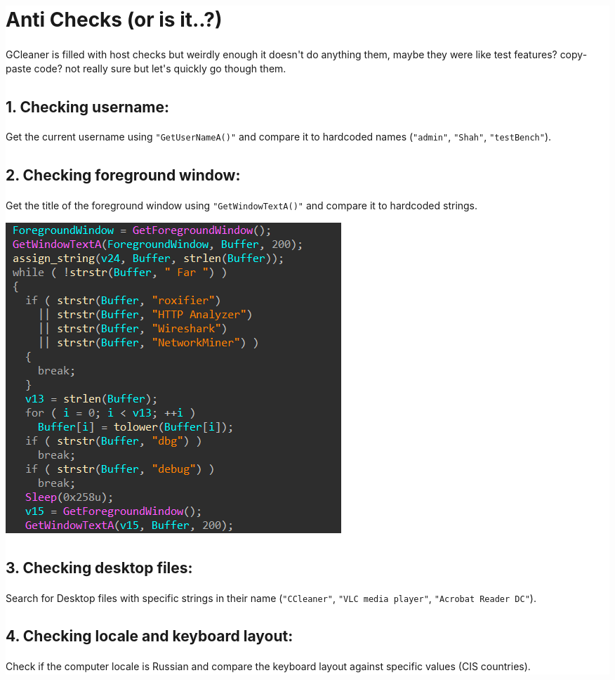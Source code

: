 # Anti Checks (or is it..?)

GCleaner is filled with host checks but weirdly enough it doesn't do anything them, maybe they were like test features? copy-paste code? not really sure but let's quickly go though them.

## 1. Checking username:

Get the current username using `"GetUserNameA()"` and compare it to hardcoded names (`"admin"`, `"Shah"`, `"testBench"`).

## 2. Checking foreground window:

Get the title of the foreground window using `"GetWindowTextA()"` and compare it to hardcoded strings.

[![6](/assets/images/malware-analysis/gcleaner/6.png)](/assets/images/malware-analysis/gcleaner/6.png)

## 3. Checking desktop files:

Search for Desktop files with specific strings in their name (`"CCleaner"`, `"VLC media player"`, `"Acrobat Reader DC"`).

## 4. Checking locale and keyboard layout:

Check if the computer locale is Russian and compare the keyboard layout against specific values (CIS countries).
